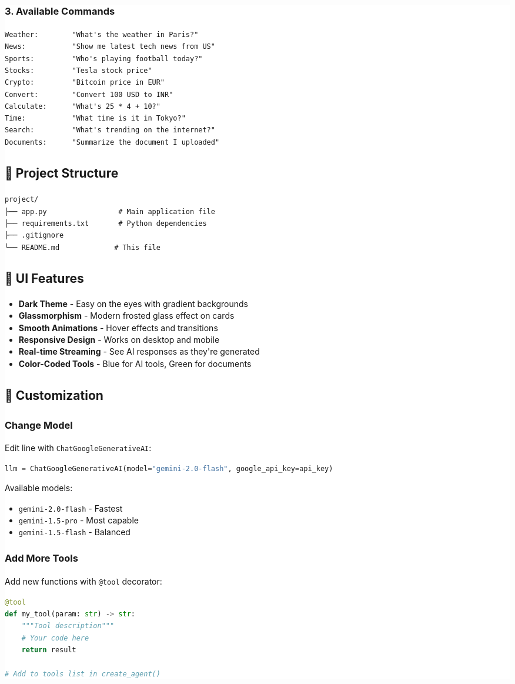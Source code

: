 ### 3. **Available Commands**
```
Weather:        "What's the weather in Paris?"
News:           "Show me latest tech news from US"
Sports:         "Who's playing football today?"
Stocks:         "Tesla stock price"
Crypto:         "Bitcoin price in EUR"
Convert:        "Convert 100 USD to INR"
Calculate:      "What's 25 * 4 + 10?"
Time:           "What time is it in Tokyo?"
Search:         "What's trending on the internet?"
Documents:      "Summarize the document I uploaded"
```

## 📁 Project Structure

```
project/
├── app.py                 # Main application file
├── requirements.txt       # Python dependencies
├── .gitignore
└── README.md             # This file
```

## 🎨 UI Features

- **Dark Theme** - Easy on the eyes with gradient backgrounds
- **Glassmorphism** - Modern frosted glass effect on cards
- **Smooth Animations** - Hover effects and transitions
- **Responsive Design** - Works on desktop and mobile
- **Real-time Streaming** - See AI responses as they're generated
- **Color-Coded Tools** - Blue for AI tools, Green for documents

## 🔧 Customization

### Change Model
Edit line with `ChatGoogleGenerativeAI`:
```python
llm = ChatGoogleGenerativeAI(model="gemini-2.0-flash", google_api_key=api_key)
```

Available models:
- `gemini-2.0-flash` - Fastest
- `gemini-1.5-pro` - Most capable
- `gemini-1.5-flash` - Balanced

### Add More Tools
Add new functions with `@tool` decorator:
```python
@tool
def my_tool(param: str) -> str:
    """Tool description"""
    # Your code here
    return result

# Add to tools list in create_agent()
```
